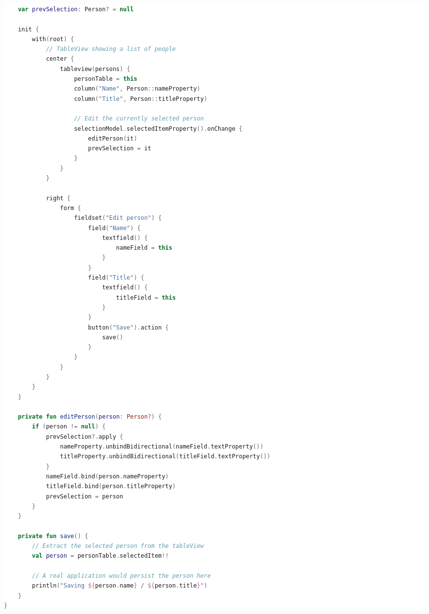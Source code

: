 ```kotlin
    var prevSelection: Person? = null

    init {
        with(root) {
            // TableView showing a list of people
            center {
                tableview(persons) {
                    personTable = this
                    column("Name", Person::nameProperty)
                    column("Title", Person::titleProperty)

                    // Edit the currently selected person
                    selectionModel.selectedItemProperty().onChange {
                        editPerson(it)
                        prevSelection = it
                    }
                }
            }

            right {
                form {
                    fieldset("Edit person") {
                        field("Name") {
                            textfield() {
                                nameField = this
                            }
                        }
                        field("Title") {
                            textfield() {
                                titleField = this
                            }
                        }
                        button("Save").action {
                            save()
                        }
                    }
                }
            }
        }
    }

    private fun editPerson(person: Person?) {
        if (person != null) {
            prevSelection?.apply {
                nameProperty.unbindBidirectional(nameField.textProperty())
                titleProperty.unbindBidirectional(titleField.textProperty())
            }
            nameField.bind(person.nameProperty)
            titleField.bind(person.titleProperty)
            prevSelection = person
        }
    }

    private fun save() {
        // Extract the selected person from the tableView
        val person = personTable.selectedItem!!

        // A real application would persist the person here
        println("Saving ${person.name} / ${person.title}")
    }
}
```
